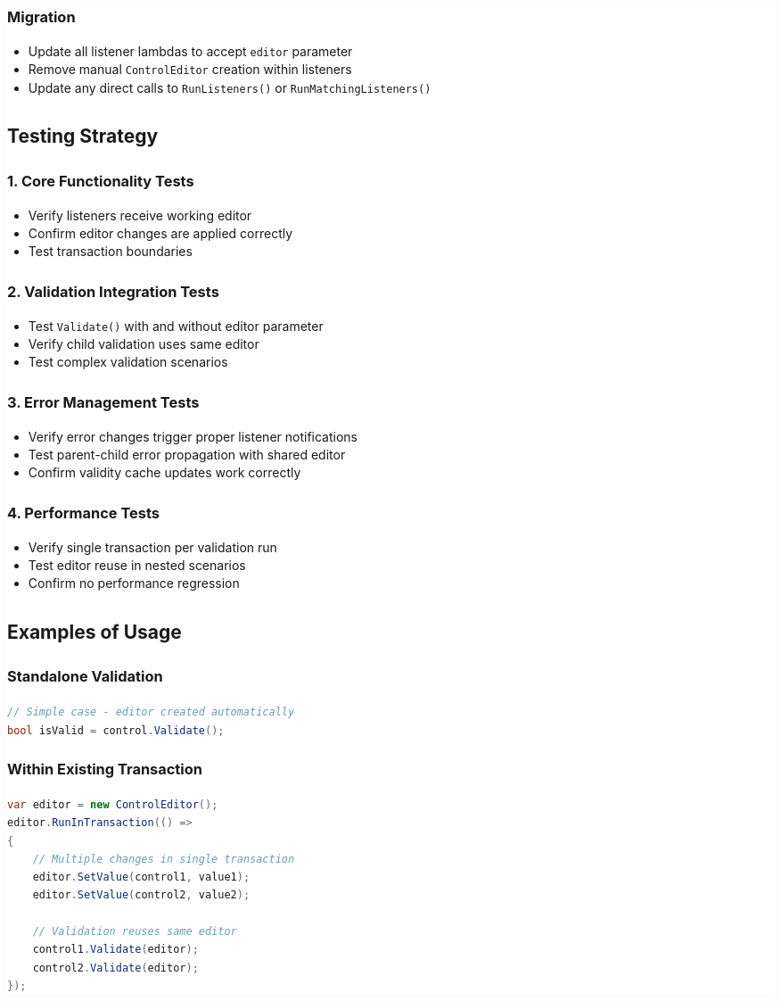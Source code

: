 ### Migration
- Update all listener lambdas to accept `editor` parameter
- Remove manual `ControlEditor` creation within listeners
- Update any direct calls to `RunListeners()` or `RunMatchingListeners()`

## Testing Strategy

### 1. **Core Functionality Tests**
- Verify listeners receive working editor
- Confirm editor changes are applied correctly
- Test transaction boundaries

### 2. **Validation Integration Tests**  
- Test `Validate()` with and without editor parameter
- Verify child validation uses same editor
- Test complex validation scenarios

### 3. **Error Management Tests**
- Verify error changes trigger proper listener notifications
- Test parent-child error propagation with shared editor
- Confirm validity cache updates work correctly

### 4. **Performance Tests**
- Verify single transaction per validation run
- Test editor reuse in nested scenarios
- Confirm no performance regression

## Examples of Usage

### Standalone Validation
```csharp
// Simple case - editor created automatically
bool isValid = control.Validate();
```

### Within Existing Transaction
```csharp
var editor = new ControlEditor();
editor.RunInTransaction(() => 
{
    // Multiple changes in single transaction
    editor.SetValue(control1, value1);
    editor.SetValue(control2, value2);
    
    // Validation reuses same editor
    control1.Validate(editor);
    control2.Validate(editor);
});
```
